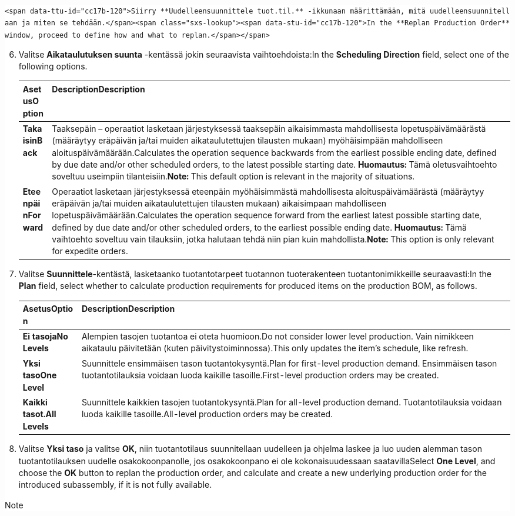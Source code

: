     <span data-ttu-id="cc17b-120">Siirry **Uudelleensuunnittele tuot.til.** -ikkunaan määrittämään, mitä uudelleensuunnitellaan ja miten se tehdään.</span><span class="sxs-lookup"><span data-stu-id="cc17b-120">In the **Replan Production Order** window, proceed to define how and what to replan.</span></span>  
6.  <span data-ttu-id="cc17b-121">Valitse **Aikataulutuksen suunta** -kentässä jokin seuraavista vaihtoehdoista:</span><span class="sxs-lookup"><span data-stu-id="cc17b-121">In the **Scheduling Direction** field, select one of the following options.</span></span>  

    |<span data-ttu-id="cc17b-122">Asetus</span><span class="sxs-lookup"><span data-stu-id="cc17b-122">Option</span></span>|<span data-ttu-id="cc17b-123">Description</span><span class="sxs-lookup"><span data-stu-id="cc17b-123">Description</span></span>|  
    |----------------------------------|---------------------------------------|  
    |<span data-ttu-id="cc17b-124">**Takaisin**</span><span class="sxs-lookup"><span data-stu-id="cc17b-124">**Back**</span></span>|<span data-ttu-id="cc17b-125">Taaksepäin – operaatiot lasketaan järjestyksessä taaksepäin aikaisimmasta mahdollisesta lopetuspäivämäärästä (määräytyy eräpäivän ja/tai muiden aikataulutettujen tilausten mukaan) myöhäisimpään mahdolliseen aloituspäivämäärään.</span><span class="sxs-lookup"><span data-stu-id="cc17b-125">Calculates the operation sequence backwards from the earliest possible ending date, defined by due date and/or other scheduled orders, to the latest possible starting date.</span></span> <span data-ttu-id="cc17b-126">**Huomautus:**  Tämä oletusvaihtoehto soveltuu useimpiin tilanteisiin.</span><span class="sxs-lookup"><span data-stu-id="cc17b-126">**Note:**  This default option is relevant in the majority of situations.</span></span>|  
    |<span data-ttu-id="cc17b-127">**Eteenpäin**</span><span class="sxs-lookup"><span data-stu-id="cc17b-127">**Forward**</span></span>|<span data-ttu-id="cc17b-128">Operaatiot lasketaan järjestyksessä eteenpäin myöhäisimmästä mahdollisesta aloituspäivämäärästä (määräytyy eräpäivän ja/tai muiden aikataulutettujen tilausten mukaan) aikaisimpaan mahdolliseen lopetuspäivämäärään.</span><span class="sxs-lookup"><span data-stu-id="cc17b-128">Calculates the operation sequence forward from the earliest latest possible starting date, defined by due date and/or other scheduled orders, to the earliest possible ending date.</span></span> <span data-ttu-id="cc17b-129">**Huomautus:**  Tämä vaihtoehto soveltuu vain tilauksiin, jotka halutaan tehdä niin pian kuin mahdollista.</span><span class="sxs-lookup"><span data-stu-id="cc17b-129">**Note:**  This option is only relevant for expedite orders.</span></span>|  

7.  <span data-ttu-id="cc17b-130">Valitse **Suunnittele**-kentästä, lasketaanko tuotantotarpeet tuotannon tuoterakenteen tuotantonimikkeille seuraavasti:</span><span class="sxs-lookup"><span data-stu-id="cc17b-130">In the **Plan** field, select whether to calculate production requirements for produced items on the production BOM, as follows.</span></span>  

    |<span data-ttu-id="cc17b-131">Asetus</span><span class="sxs-lookup"><span data-stu-id="cc17b-131">Option</span></span>|<span data-ttu-id="cc17b-132">Description</span><span class="sxs-lookup"><span data-stu-id="cc17b-132">Description</span></span>|  
    |----------------------------------|---------------------------------------|  
    |<span data-ttu-id="cc17b-133">**Ei tasoja**</span><span class="sxs-lookup"><span data-stu-id="cc17b-133">**No Levels**</span></span>|<span data-ttu-id="cc17b-134">Alempien tasojen tuotantoa ei oteta huomioon.</span><span class="sxs-lookup"><span data-stu-id="cc17b-134">Do not consider lower level production.</span></span> <span data-ttu-id="cc17b-135">Vain nimikkeen aikataulu päivitetään (kuten päivitystoiminnossa).</span><span class="sxs-lookup"><span data-stu-id="cc17b-135">This only updates the item’s schedule, like refresh.</span></span>|  
    |<span data-ttu-id="cc17b-136">**Yksi taso**</span><span class="sxs-lookup"><span data-stu-id="cc17b-136">**One Level**</span></span>|<span data-ttu-id="cc17b-137">Suunnittele ensimmäisen tason tuotantokysyntä.</span><span class="sxs-lookup"><span data-stu-id="cc17b-137">Plan for first-level production demand.</span></span> <span data-ttu-id="cc17b-138">Ensimmäisen tason tuotantotilauksia voidaan luoda kaikille tasoille.</span><span class="sxs-lookup"><span data-stu-id="cc17b-138">First-level production orders may be created.</span></span>|  
    |<span data-ttu-id="cc17b-139">**Kaikki tasot.**</span><span class="sxs-lookup"><span data-stu-id="cc17b-139">**All Levels**</span></span>|<span data-ttu-id="cc17b-140">Suunnittele kaikkien tasojen tuotantokysyntä.</span><span class="sxs-lookup"><span data-stu-id="cc17b-140">Plan for all-level production demand.</span></span> <span data-ttu-id="cc17b-141">Tuotantotilauksia voidaan luoda kaikille tasoille.</span><span class="sxs-lookup"><span data-stu-id="cc17b-141">All-level production orders may be created.</span></span>|  

8.  <span data-ttu-id="cc17b-142">Valitse **Yksi taso** ja valitse **OK**, niin tuotantotilaus suunnitellaan uudelleen ja ohjelma laskee ja luo uuden alemman tason tuotantotilauksen uudelle osakokoonpanolle, jos osakokoonpano ei ole kokonaisuudessaan saatavilla</span><span class="sxs-lookup"><span data-stu-id="cc17b-142">Select **One Level**, and choose the **OK** button to replan the production order, and calculate and create a new underlying production order for the introduced subassembly, if it is not fully available.</span></span>  

> [!NOTE]  